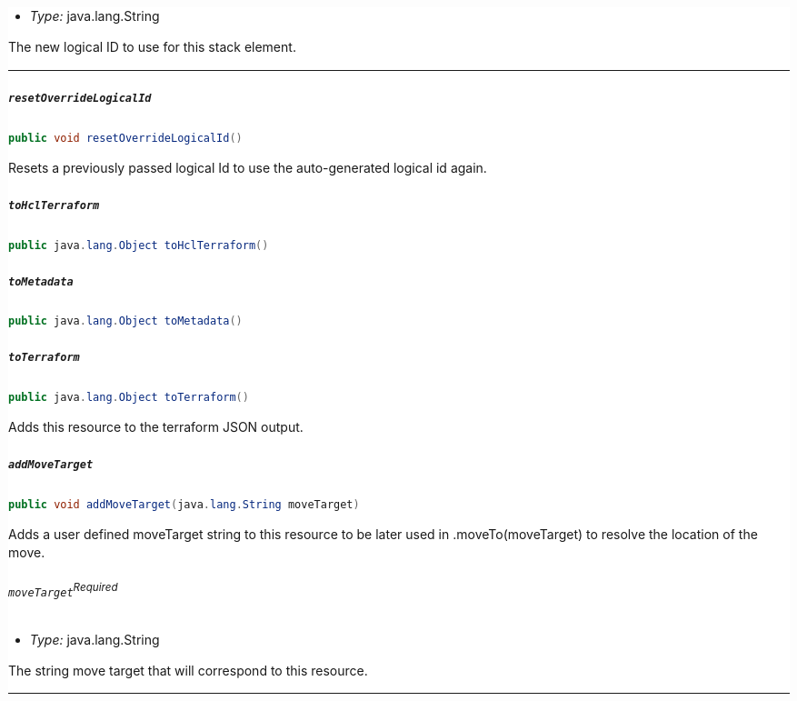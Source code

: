 - *Type:* java.lang.String

The new logical ID to use for this stack element.

---

##### `resetOverrideLogicalId` <a name="resetOverrideLogicalId" id="@cdktf/provider-github.actionsSecret.ActionsSecret.resetOverrideLogicalId"></a>

```java
public void resetOverrideLogicalId()
```

Resets a previously passed logical Id to use the auto-generated logical id again.

##### `toHclTerraform` <a name="toHclTerraform" id="@cdktf/provider-github.actionsSecret.ActionsSecret.toHclTerraform"></a>

```java
public java.lang.Object toHclTerraform()
```

##### `toMetadata` <a name="toMetadata" id="@cdktf/provider-github.actionsSecret.ActionsSecret.toMetadata"></a>

```java
public java.lang.Object toMetadata()
```

##### `toTerraform` <a name="toTerraform" id="@cdktf/provider-github.actionsSecret.ActionsSecret.toTerraform"></a>

```java
public java.lang.Object toTerraform()
```

Adds this resource to the terraform JSON output.

##### `addMoveTarget` <a name="addMoveTarget" id="@cdktf/provider-github.actionsSecret.ActionsSecret.addMoveTarget"></a>

```java
public void addMoveTarget(java.lang.String moveTarget)
```

Adds a user defined moveTarget string to this resource to be later used in .moveTo(moveTarget) to resolve the location of the move.

###### `moveTarget`<sup>Required</sup> <a name="moveTarget" id="@cdktf/provider-github.actionsSecret.ActionsSecret.addMoveTarget.parameter.moveTarget"></a>

- *Type:* java.lang.String

The string move target that will correspond to this resource.

---
